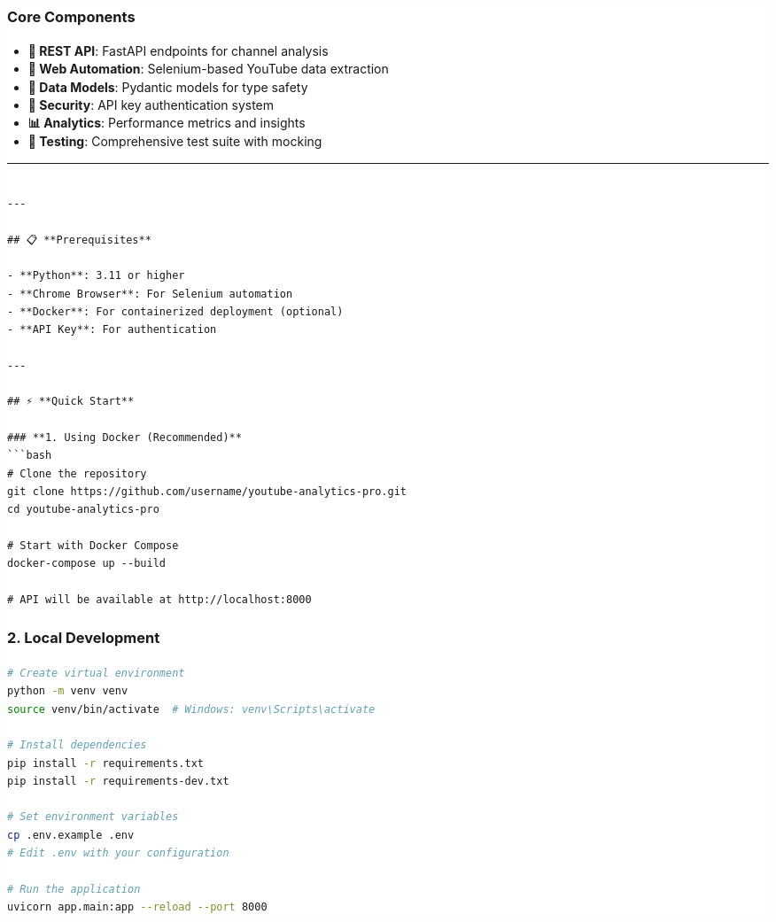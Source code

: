### **Core Components**
- **🔌 REST API**: FastAPI endpoints for channel analysis
- **🤖 Web Automation**: Selenium-based YouTube data extraction
- **💾 Data Models**: Pydantic models for type safety
- **🔐 Security**: API key authentication system
- **📊 Analytics**: Performance metrics and insights
- **🧪 Testing**: Comprehensive test suite with mocking

---

```

---

## 📋 **Prerequisites**

- **Python**: 3.11 or higher
- **Chrome Browser**: For Selenium automation
- **Docker**: For containerized deployment (optional)
- **API Key**: For authentication

---

## ⚡ **Quick Start**

### **1. Using Docker (Recommended)**
```bash
# Clone the repository
git clone https://github.com/username/youtube-analytics-pro.git
cd youtube-analytics-pro

# Start with Docker Compose
docker-compose up --build

# API will be available at http://localhost:8000
```

### **2. Local Development**
```bash
# Create virtual environment
python -m venv venv
source venv/bin/activate  # Windows: venv\Scripts\activate

# Install dependencies
pip install -r requirements.txt
pip install -r requirements-dev.txt

# Set environment variables
cp .env.example .env
# Edit .env with your configuration

# Run the application
uvicorn app.main:app --reload --port 8000
```
